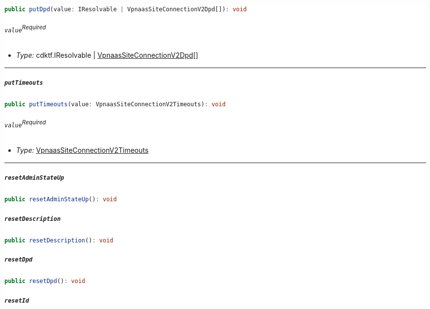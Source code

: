 ```typescript
public putDpd(value: IResolvable | VpnaasSiteConnectionV2Dpd[]): void
```

###### `value`<sup>Required</sup> <a name="value" id="@cdktf/provider-opentelekomcloud.vpnaasSiteConnectionV2.VpnaasSiteConnectionV2.putDpd.parameter.value"></a>

- *Type:* cdktf.IResolvable | <a href="#@cdktf/provider-opentelekomcloud.vpnaasSiteConnectionV2.VpnaasSiteConnectionV2Dpd">VpnaasSiteConnectionV2Dpd</a>[]

---

##### `putTimeouts` <a name="putTimeouts" id="@cdktf/provider-opentelekomcloud.vpnaasSiteConnectionV2.VpnaasSiteConnectionV2.putTimeouts"></a>

```typescript
public putTimeouts(value: VpnaasSiteConnectionV2Timeouts): void
```

###### `value`<sup>Required</sup> <a name="value" id="@cdktf/provider-opentelekomcloud.vpnaasSiteConnectionV2.VpnaasSiteConnectionV2.putTimeouts.parameter.value"></a>

- *Type:* <a href="#@cdktf/provider-opentelekomcloud.vpnaasSiteConnectionV2.VpnaasSiteConnectionV2Timeouts">VpnaasSiteConnectionV2Timeouts</a>

---

##### `resetAdminStateUp` <a name="resetAdminStateUp" id="@cdktf/provider-opentelekomcloud.vpnaasSiteConnectionV2.VpnaasSiteConnectionV2.resetAdminStateUp"></a>

```typescript
public resetAdminStateUp(): void
```

##### `resetDescription` <a name="resetDescription" id="@cdktf/provider-opentelekomcloud.vpnaasSiteConnectionV2.VpnaasSiteConnectionV2.resetDescription"></a>

```typescript
public resetDescription(): void
```

##### `resetDpd` <a name="resetDpd" id="@cdktf/provider-opentelekomcloud.vpnaasSiteConnectionV2.VpnaasSiteConnectionV2.resetDpd"></a>

```typescript
public resetDpd(): void
```

##### `resetId` <a name="resetId" id="@cdktf/provider-opentelekomcloud.vpnaasSiteConnectionV2.VpnaasSiteConnectionV2.resetId"></a>
